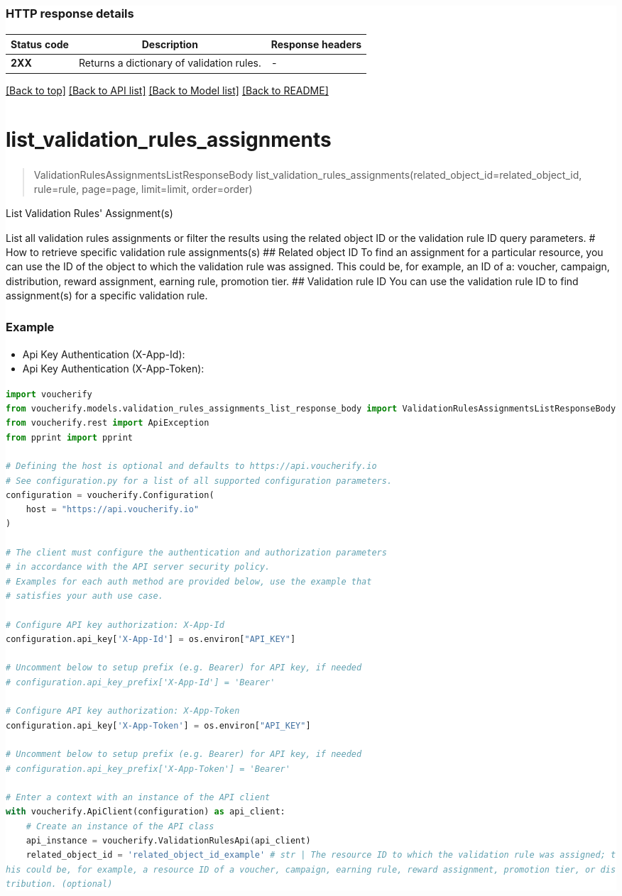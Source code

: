 ### HTTP response details

| Status code | Description | Response headers |
|-------------|-------------|------------------|
**2XX** | Returns a dictionary of validation rules. |  -  |

[[Back to top]](#) [[Back to API list]](../README.md#documentation-for-api-endpoints) [[Back to Model list]](../README.md#documentation-for-models) [[Back to README]](../README.md)

# **list_validation_rules_assignments**
> ValidationRulesAssignmentsListResponseBody list_validation_rules_assignments(related_object_id=related_object_id, rule=rule, page=page, limit=limit, order=order)

List Validation Rules' Assignment(s)

List all validation rules assignments or filter the results using the related object ID or the validation rule ID query parameters.  # How to retrieve specific validation rule assignments(s) ## Related object ID To find an assignment for a particular resource, you can use the ID of the object to which the validation rule was assigned. This could be, for example, an ID of a: voucher, campaign, distribution, reward assignment, earning rule, promotion tier.    ## Validation rule ID You can use the validation rule ID to find assignment(s) for a specific validation rule.  

### Example

* Api Key Authentication (X-App-Id):
* Api Key Authentication (X-App-Token):

```python
import voucherify
from voucherify.models.validation_rules_assignments_list_response_body import ValidationRulesAssignmentsListResponseBody
from voucherify.rest import ApiException
from pprint import pprint

# Defining the host is optional and defaults to https://api.voucherify.io
# See configuration.py for a list of all supported configuration parameters.
configuration = voucherify.Configuration(
    host = "https://api.voucherify.io"
)

# The client must configure the authentication and authorization parameters
# in accordance with the API server security policy.
# Examples for each auth method are provided below, use the example that
# satisfies your auth use case.

# Configure API key authorization: X-App-Id
configuration.api_key['X-App-Id'] = os.environ["API_KEY"]

# Uncomment below to setup prefix (e.g. Bearer) for API key, if needed
# configuration.api_key_prefix['X-App-Id'] = 'Bearer'

# Configure API key authorization: X-App-Token
configuration.api_key['X-App-Token'] = os.environ["API_KEY"]

# Uncomment below to setup prefix (e.g. Bearer) for API key, if needed
# configuration.api_key_prefix['X-App-Token'] = 'Bearer'

# Enter a context with an instance of the API client
with voucherify.ApiClient(configuration) as api_client:
    # Create an instance of the API class
    api_instance = voucherify.ValidationRulesApi(api_client)
    related_object_id = 'related_object_id_example' # str | The resource ID to which the validation rule was assigned; this could be, for example, a resource ID of a voucher, campaign, earning rule, reward assignment, promotion tier, or distribution. (optional)
```